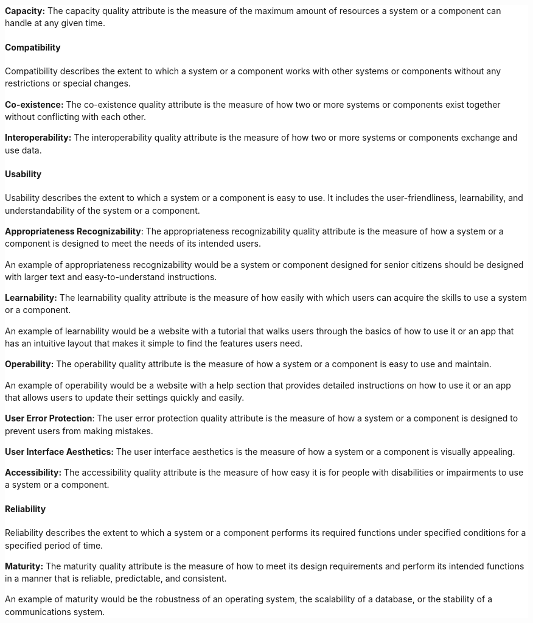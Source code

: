 **Capacity:** The capacity quality attribute is the measure of the maximum amount of resources a system or a component can handle at any given time.

#### Compatibility

Compatibility describes the extent to which a system or a component works with other systems or components without any restrictions or special changes.

**Co-existence:** The co-existence quality attribute is the measure of how two or more systems or components exist together without conflicting with each other.

**Interoperability:** The interoperability quality attribute is the measure of how two or more systems or components exchange and use data.


#### Usability

Usability describes the extent to which a system or a component is easy to use. It includes the user-friendliness, learnability, and understandability of the system or a component.

**Appropriateness Recognizability**: The appropriateness recognizability quality attribute is the measure of how a system or a component is designed to meet the needs of its intended users.

An example of appropriateness recognizability would be a system or component designed for senior citizens should be designed with larger text and easy-to-understand instructions.

**Learnability:** The learnability quality attribute is the measure of how easily with which users can acquire the skills to use a system or a component. 

An example of learnability would be a website with a tutorial that walks users through the basics of how to use it or an app that has an intuitive layout that makes it simple to find the features users need.

**Operability:** The operability quality attribute is the measure of how a system or a component is easy to use and maintain.

An example of operability would be a website with a help section that provides detailed instructions on how to use it or an app that allows users to update their settings quickly and easily.

**User Error Protection**: The user error protection quality attribute is the measure of how a system or a component is designed to prevent users from making mistakes.

**User Interface Aesthetics:** The user interface aesthetics is the measure of how a system or a component is visually appealing.

**Accessibility:** The accessibility quality attribute is the measure of how easy it is for people with disabilities or impairments to use a system or a component.

#### Reliability

Reliability describes the extent to which a system or a component performs its required functions under specified conditions for a specified period of time.

**Maturity:**  The maturity quality attribute is the measure of how to meet its design requirements and perform its intended functions in a manner that is reliable, predictable, and consistent.

An example of maturity would be the robustness of an operating system, the scalability of a database, or the stability of a communications system.
